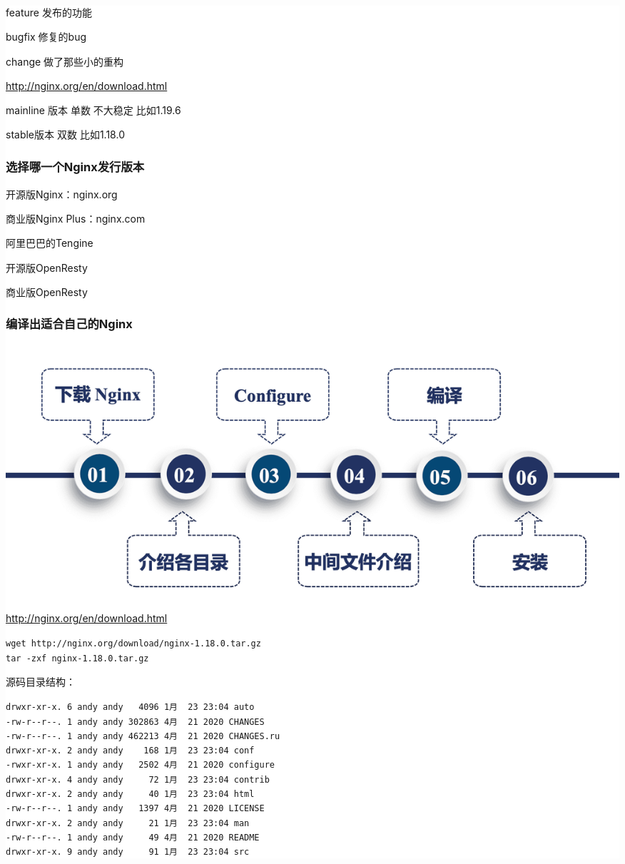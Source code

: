 feature  发布的功能

bugfix 修复的bug

change 做了那些小的重构

http://nginx.org/en/download.html

mainline 版本  单数 不大稳定 比如1.19.6

stable版本 双数 比如1.18.0

### 选择哪一个Nginx发行版本

开源版Nginx：nginx.org 

商业版Nginx Plus：nginx.com

阿里巴巴的Tengine

开源版OpenResty 

商业版OpenResty

### 编译出适合自己的Nginx

![](../../images/LearnBeingDeveloper-053.jpg)

http://nginx.org/en/download.html

```shell
wget http://nginx.org/download/nginx-1.18.0.tar.gz
tar -zxf nginx-1.18.0.tar.gz
```

源码目录结构：

```shell
drwxr-xr-x. 6 andy andy   4096 1月  23 23:04 auto
-rw-r--r--. 1 andy andy 302863 4月  21 2020 CHANGES
-rw-r--r--. 1 andy andy 462213 4月  21 2020 CHANGES.ru
drwxr-xr-x. 2 andy andy    168 1月  23 23:04 conf
-rwxr-xr-x. 1 andy andy   2502 4月  21 2020 configure
drwxr-xr-x. 4 andy andy     72 1月  23 23:04 contrib
drwxr-xr-x. 2 andy andy     40 1月  23 23:04 html
-rw-r--r--. 1 andy andy   1397 4月  21 2020 LICENSE
drwxr-xr-x. 2 andy andy     21 1月  23 23:04 man
-rw-r--r--. 1 andy andy     49 4月  21 2020 README
drwxr-xr-x. 9 andy andy     91 1月  23 23:04 src
```
